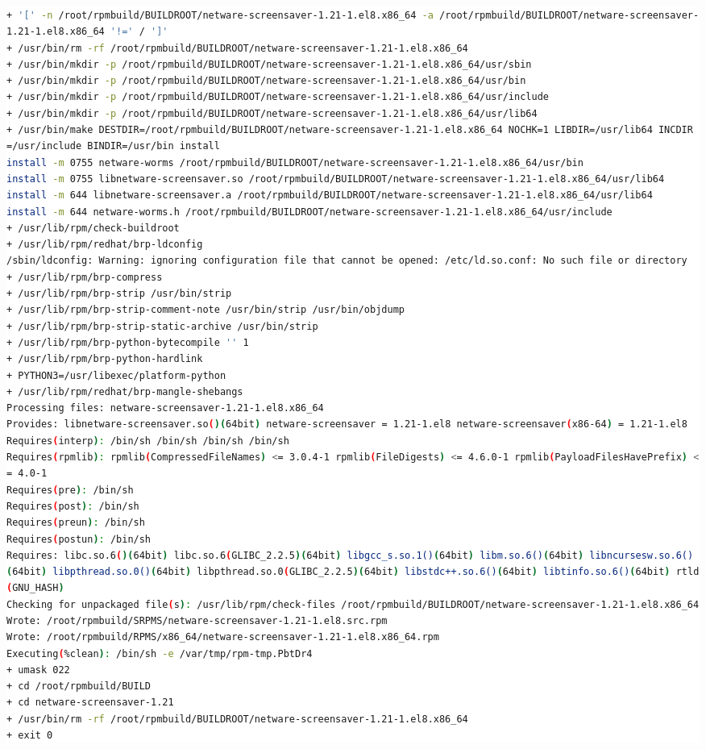 ```sh
+ '[' -n /root/rpmbuild/BUILDROOT/netware-screensaver-1.21-1.el8.x86_64 -a /root/rpmbuild/BUILDROOT/netware-screensaver-1.21-1.el8.x86_64 '!=' / ']'
+ /usr/bin/rm -rf /root/rpmbuild/BUILDROOT/netware-screensaver-1.21-1.el8.x86_64
+ /usr/bin/mkdir -p /root/rpmbuild/BUILDROOT/netware-screensaver-1.21-1.el8.x86_64/usr/sbin
+ /usr/bin/mkdir -p /root/rpmbuild/BUILDROOT/netware-screensaver-1.21-1.el8.x86_64/usr/bin
+ /usr/bin/mkdir -p /root/rpmbuild/BUILDROOT/netware-screensaver-1.21-1.el8.x86_64/usr/include
+ /usr/bin/mkdir -p /root/rpmbuild/BUILDROOT/netware-screensaver-1.21-1.el8.x86_64/usr/lib64
+ /usr/bin/make DESTDIR=/root/rpmbuild/BUILDROOT/netware-screensaver-1.21-1.el8.x86_64 NOCHK=1 LIBDIR=/usr/lib64 INCDIR=/usr/include BINDIR=/usr/bin install
install -m 0755 netware-worms /root/rpmbuild/BUILDROOT/netware-screensaver-1.21-1.el8.x86_64/usr/bin
install -m 0755 libnetware-screensaver.so /root/rpmbuild/BUILDROOT/netware-screensaver-1.21-1.el8.x86_64/usr/lib64
install -m 644 libnetware-screensaver.a /root/rpmbuild/BUILDROOT/netware-screensaver-1.21-1.el8.x86_64/usr/lib64
install -m 644 netware-worms.h /root/rpmbuild/BUILDROOT/netware-screensaver-1.21-1.el8.x86_64/usr/include
+ /usr/lib/rpm/check-buildroot
+ /usr/lib/rpm/redhat/brp-ldconfig
/sbin/ldconfig: Warning: ignoring configuration file that cannot be opened: /etc/ld.so.conf: No such file or directory
+ /usr/lib/rpm/brp-compress
+ /usr/lib/rpm/brp-strip /usr/bin/strip
+ /usr/lib/rpm/brp-strip-comment-note /usr/bin/strip /usr/bin/objdump
+ /usr/lib/rpm/brp-strip-static-archive /usr/bin/strip
+ /usr/lib/rpm/brp-python-bytecompile '' 1
+ /usr/lib/rpm/brp-python-hardlink
+ PYTHON3=/usr/libexec/platform-python
+ /usr/lib/rpm/redhat/brp-mangle-shebangs
Processing files: netware-screensaver-1.21-1.el8.x86_64
Provides: libnetware-screensaver.so()(64bit) netware-screensaver = 1.21-1.el8 netware-screensaver(x86-64) = 1.21-1.el8
Requires(interp): /bin/sh /bin/sh /bin/sh /bin/sh
Requires(rpmlib): rpmlib(CompressedFileNames) <= 3.0.4-1 rpmlib(FileDigests) <= 4.6.0-1 rpmlib(PayloadFilesHavePrefix) <= 4.0-1
Requires(pre): /bin/sh
Requires(post): /bin/sh
Requires(preun): /bin/sh
Requires(postun): /bin/sh
Requires: libc.so.6()(64bit) libc.so.6(GLIBC_2.2.5)(64bit) libgcc_s.so.1()(64bit) libm.so.6()(64bit) libncursesw.so.6()(64bit) libpthread.so.0()(64bit) libpthread.so.0(GLIBC_2.2.5)(64bit) libstdc++.so.6()(64bit) libtinfo.so.6()(64bit) rtld(GNU_HASH)
Checking for unpackaged file(s): /usr/lib/rpm/check-files /root/rpmbuild/BUILDROOT/netware-screensaver-1.21-1.el8.x86_64
Wrote: /root/rpmbuild/SRPMS/netware-screensaver-1.21-1.el8.src.rpm
Wrote: /root/rpmbuild/RPMS/x86_64/netware-screensaver-1.21-1.el8.x86_64.rpm
Executing(%clean): /bin/sh -e /var/tmp/rpm-tmp.PbtDr4
+ umask 022
+ cd /root/rpmbuild/BUILD
+ cd netware-screensaver-1.21
+ /usr/bin/rm -rf /root/rpmbuild/BUILDROOT/netware-screensaver-1.21-1.el8.x86_64
+ exit 0
```

